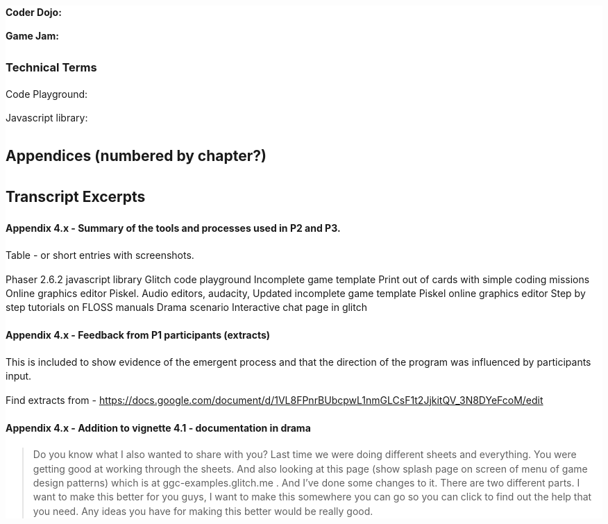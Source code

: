 **Coder Dojo:**

**Game Jam:**


### Technical Terms

Code Playground:

Javascript library:  




## Appendices (numbered by chapter?)



## Transcript Excerpts



#### Appendix 4.x  - Summary of the tools and processes used in P2 and P3.

Table - or short entries with screenshots. 

Phaser 2.6.2 javascript library
Glitch code playground
Incomplete game template
Print out of cards with simple coding missions
Online graphics editor Piskel.
Audio editors, audacity,
Updated incomplete game template
Piskel online graphics editor
Step by step tutorials on FLOSS manuals
Drama scenario
Interactive chat page in glitch



#### Appendix 4.x  - Feedback from P1 participants (extracts)

This is included to show evidence of the emergent process and that the direction of the program was influenced by participants input.

Find extracts from - https://docs.google.com/document/d/1VL8FPnrBUbcpwL1nmGLCsF1t2JjkitQV_3N8DYeFcoM/edit

#### Appendix 4.x  - Addition to vignette 4.1 - documentation in drama

> Do you know what I also wanted to share with you? Last time we were doing different sheets and everything. You were getting good at working through the sheets. And also looking at this page (show splash page on screen of menu of game design patterns)  which is at ggc-examples.glitch.me . And I’ve done some changes to it. There are two different parts. I want to make this better for you guys, I want to make this somewhere you can go so you can click to find out the help that you need. Any ideas you have for making this better would be really good.
